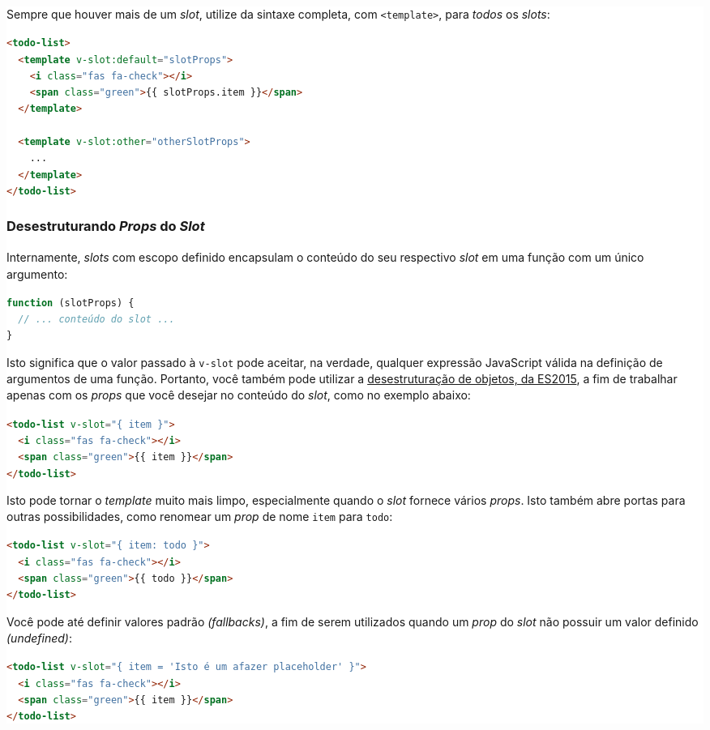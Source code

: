 Sempre que houver mais de um _slot_, utilize da sintaxe completa, com `<template>`, para _todos_ os _slots_:

```html
<todo-list>
  <template v-slot:default="slotProps">
    <i class="fas fa-check"></i>
    <span class="green">{{ slotProps.item }}</span>
  </template>

  <template v-slot:other="otherSlotProps">
    ...
  </template>
</todo-list>
```

### Desestruturando _Props_ do _Slot_

Internamente, _slots_ com escopo definido encapsulam o conteúdo do seu respectivo _slot_ em uma função com um único argumento:

```js
function (slotProps) {
  // ... conteúdo do slot ...
}
```

Isto significa que o valor passado à `v-slot` pode aceitar, na verdade, qualquer expressão JavaScript válida na definição de argumentos de uma função. Portanto, você também pode utilizar a [desestruturação de objetos, da ES2015](https://developer.mozilla.org/en-US/docs/Web/JavaScript/Reference/Operators/Destructuring_assignment#Object_destructuring), a fim de trabalhar apenas com os _props_ que você desejar no conteúdo do _slot_, como no exemplo abaixo:

```html
<todo-list v-slot="{ item }">
  <i class="fas fa-check"></i>
  <span class="green">{{ item }}</span>
</todo-list>
```

Isto pode tornar o _template_ muito mais limpo, especialmente quando o _slot_ fornece vários _props_. Isto também abre portas para outras possibilidades, como renomear um _prop_ de nome `item` para `todo`:

```html
<todo-list v-slot="{ item: todo }">
  <i class="fas fa-check"></i>
  <span class="green">{{ todo }}</span>
</todo-list>
```

Você pode até definir valores padrão _(fallbacks)_, a fim de serem utilizados quando um _prop_ do _slot_ não possuir um valor definido _(undefined)_:

```html
<todo-list v-slot="{ item = 'Isto é um afazer placeholder' }">
  <i class="fas fa-check"></i>
  <span class="green">{{ item }}</span>
</todo-list>
```
